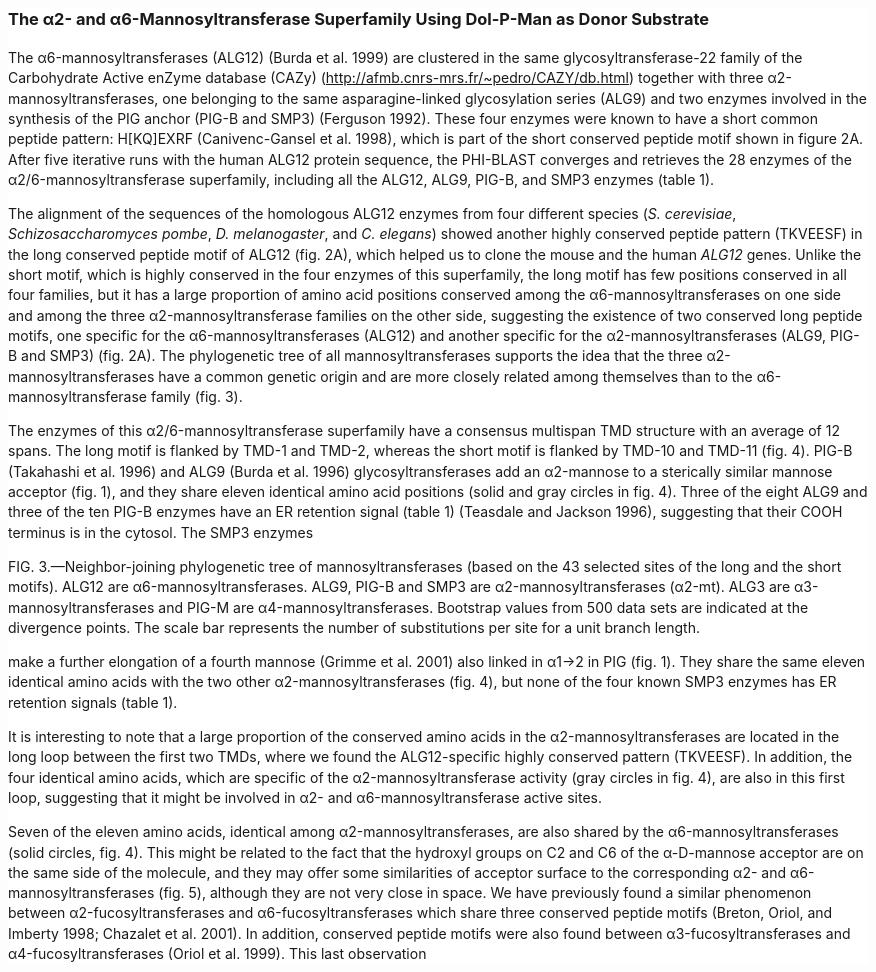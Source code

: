 ### The α2- and α6-Mannosyltransferase Superfamily Using Dol-P-Man as Donor Substrate

The α6-mannosyltransferases (ALG12) (Burda et al. 1999) are clustered in the same glycosyltransferase-22 family of the Carbohydrate Active enZyme database (CAZy) (http://afmb.cnrs-mrs.fr/~pedro/CAZY/db.html) together with three α2-mannosyltransferases, one belonging to the same asparagine-linked glycosylation series (ALG9) and two enzymes involved in the synthesis of the PIG anchor (PIG-B and SMP3) (Ferguson 1992). These four enzymes were known to have a short common peptide pattern: H[KQ]EXRF (Canivenc-Gansel et al. 1998), which is part of the short conserved peptide motif shown in figure 2A. After five iterative runs with the human ALG12 protein sequence, the PHI-BLAST converges and retrieves the 28 enzymes of the α2/6-mannosyltransferase superfamily, including all the ALG12, ALG9, PIG-B, and SMP3 enzymes (table 1).

The alignment of the sequences of the homologous ALG12 enzymes from four different species (*S. cerevisiae*, *Schizosaccharomyces pombe*, *D. melanogaster*, and *C. elegans*) showed another highly conserved peptide pattern (TKVEESF) in the long conserved peptide motif of ALG12 (fig. 2A), which helped us to clone the mouse and the human *ALG12* genes. Unlike the short motif, which is highly conserved in the four enzymes of this superfamily, the long motif has few positions conserved in all four families, but it has a large proportion of amino acid positions conserved among the α6-mannosyltransferases on one side and among the three α2-mannosyltransferase families on the other side, suggesting the existence of two conserved long peptide motifs, one specific for the α6-mannosyltransferases (ALG12) and another specific for the α2-mannosyltransferases (ALG9, PIG-B and SMP3) (fig. 2A). The phylogenetic tree of all mannosyltransferases supports the idea that the three α2-mannosyltransferases have a common genetic origin and are more closely related among themselves than to the α6-mannosyltransferase family (fig. 3).

The enzymes of this α2/6-mannosyltransferase superfamily have a consensus multispan TMD structure with an average of 12 spans. The long motif is flanked by TMD-1 and TMD-2, whereas the short motif is flanked by TMD-10 and TMD-11 (fig. 4). PIG-B (Takahashi et al. 1996) and ALG9 (Burda et al. 1996) glycosyltransferases add an α2-mannose to a sterically similar mannose acceptor (fig. 1), and they share eleven identical amino acid positions (solid and gray circles in fig. 4). Three of the eight ALG9 and three of the ten PIG-B enzymes have an ER retention signal (table 1) (Teasdale and Jackson 1996), suggesting that their COOH terminus is in the cytosol. The SMP3 enzymes

FIG. 3.—Neighbor-joining phylogenetic tree of mannosyltransferases (based on the 43 selected sites of the long and the short motifs). ALG12 are α6-mannosyltransferases. ALG9, PIG-B and SMP3 are α2-mannosyltransferases (α2-mt). ALG3 are α3-mannosyltransferases and PIG-M are α4-mannosyltransferases. Bootstrap values from 500 data sets are indicated at the divergence points. The scale bar represents the number of substitutions per site for a unit branch length.

make a further elongation of a fourth mannose (Grimme et al. 2001) also linked in α1→2 in PIG (fig. 1). They share the same eleven identical amino acids with the two other α2-mannosyltransferases (fig. 4), but none of the four known SMP3 enzymes has ER retention signals (table 1).

It is interesting to note that a large proportion of the conserved amino acids in the α2-mannosyltransferases are located in the long loop between the first two TMDs, where we found the ALG12-specific highly conserved pattern (TKVEESF). In addition, the four identical amino acids, which are specific of the α2-mannosyltransferase activity (gray circles in fig. 4), are also in this first loop, suggesting that it might be involved in α2- and α6-mannosyltransferase active sites.

Seven of the eleven amino acids, identical among α2-mannosyltransferases, are also shared by the α6-mannosyltransferases (solid circles, fig. 4). This might be related to the fact that the hydroxyl groups on C2 and C6 of the α-D-mannose acceptor are on the same side of the molecule, and they may offer some similarities of acceptor surface to the corresponding α2- and α6-mannosyltransferases (fig. 5), although they are not very close in space. We have previously found a similar phenomenon between α2-fucosyltransferases and α6-fucosyltransferases which share three conserved peptide motifs (Breton, Oriol, and Imberty 1998; Chazalet et al. 2001). In addition, conserved peptide motifs were also found between α3-fucosyltransferases and α4-fucosyltransferases (Oriol et al. 1999). This last observation
